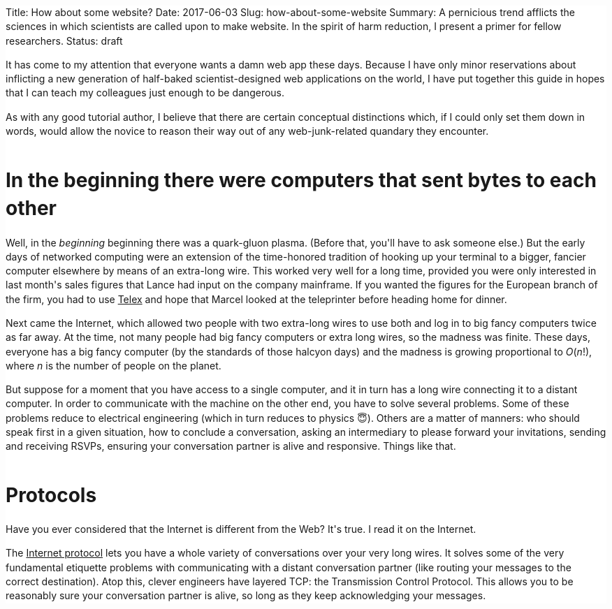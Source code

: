 Title: How about some website?
Date: 2017-06-03
Slug: how-about-some-website
Summary: A pernicious trend afflicts the sciences in which scientists are called upon to make website. In the spirit of harm reduction, I present a primer for fellow researchers.
Status: draft

It has come to my attention that everyone wants a damn web app these days. Because I have only minor reservations about inflicting a new generation of half-baked scientist-designed web applications on the world, I have put together this guide in hopes that I can teach my colleagues just enough to be dangerous.

As with any good tutorial author, I believe that there are certain conceptual distinctions which, if I could only set them down in words, would allow the novice to reason their way out of any web-junk-related quandary they encounter.

# In the beginning there were computers that sent bytes to each other

Well, in the _beginning_ beginning there was a quark-gluon plasma. (Before that, you'll have to ask someone else.) But the early days of networked computing were an extension of the time-honored tradition of hooking up your terminal to a bigger, fancier computer elsewhere by means of an extra-long wire. This worked very well for a long time, provided you were only interested in last month's sales figures that Lance had input on the company mainframe. If you wanted the figures for the European branch of the firm, you had to use [Telex](https://en.wikipedia.org/wiki/Telex) and hope that Marcel looked at the teleprinter before heading home for dinner.

Next came the Internet, which allowed two people with two extra-long wires to use both and log in to big fancy computers twice as far away. At the time, not many people had big fancy computers or extra long wires, so the madness was finite. These days, everyone has a big fancy computer (by the standards of those halcyon days) and the madness is growing proportional to $O(n!)$, where $n$ is the number of people on the planet.

But suppose for a moment that you have access to a single computer, and it in turn has a long wire connecting it to a distant computer. In order to communicate with the machine on the other end, you have to solve several problems. Some of these problems reduce to electrical engineering (which in turn reduces to physics 😇). Others are a matter of manners: who should speak first in a given situation, how to conclude a conversation, asking an intermediary to please forward your invitations, sending and receiving RSVPs, ensuring your conversation partner is alive and responsive. Things like that.

# Protocols

Have you ever considered that the Internet is different from the Web? It's true. I read it on the Internet.

The [Internet protocol](https://en.wikipedia.org/wiki/Internet_Protocol) lets you have a whole variety of conversations over your very long wires. It solves some of the very fundamental etiquette problems with communicating with a distant conversation partner (like routing your messages to the correct destination). Atop this, clever engineers have layered TCP: the Transmission Control Protocol. This allows you to be reasonably sure your conversation partner is alive, so long as they keep acknowledging your messages.
